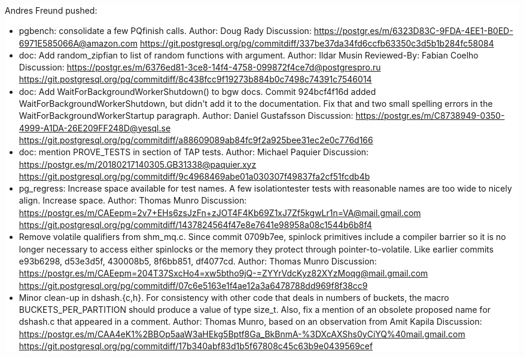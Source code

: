 </ul>

<p>Andres Freund pushed:</p>

<ul>

<li>pgbench: consolidate a few PQfinish calls. Author: Doug Rady Discussion: <a target="_blank" href="https://postgr.es/m/6323D83C-9FDA-4EE1-B0ED-6971E585066A@amazon.com">https://postgr.es/m/6323D83C-9FDA-4EE1-B0ED-6971E585066A@amazon.com</a> <a target="_blank" href="https://git.postgresql.org/pg/commitdiff/337be37da34fd6ccfb63350c3d5b1b284fc58084">https://git.postgresql.org/pg/commitdiff/337be37da34fd6ccfb63350c3d5b1b284fc58084</a></li>

<li>doc: Add random_zipfian to list of random functions with argument. Author: Ildar Musin Reviewed-By: Fabian Coelho Discussion: <a target="_blank" href="https://postgr.es/m/6376ed81-3ce8-14f4-4758-099872f4ce7d@postgrespro.ru">https://postgr.es/m/6376ed81-3ce8-14f4-4758-099872f4ce7d@postgrespro.ru</a> <a target="_blank" href="https://git.postgresql.org/pg/commitdiff/8c438fcc9f19273b884b0c7498c74391c7546014">https://git.postgresql.org/pg/commitdiff/8c438fcc9f19273b884b0c7498c74391c7546014</a></li>

<li>doc: Add WaitForBackgroundWorkerShutdown() to bgw docs. Commit 924bcf4f16d added WaitForBackgroundWorkerShutdown, but didn't add it to the documentation. Fix that and two small spelling errors in the WaitForBackgroundWorkerStartup paragraph. Author: Daniel Gustafsson Discussion: <a target="_blank" href="https://postgr.es/m/C8738949-0350-4999-A1DA-26E209FF248D@yesql.se">https://postgr.es/m/C8738949-0350-4999-A1DA-26E209FF248D@yesql.se</a> <a target="_blank" href="https://git.postgresql.org/pg/commitdiff/a88609089ab84fc9f2a925bee31ec2e0c776d166">https://git.postgresql.org/pg/commitdiff/a88609089ab84fc9f2a925bee31ec2e0c776d166</a></li>

<li>doc: mention PROVE_TESTS in section of TAP tests. Author: Michael Paquier Discussion: <a target="_blank" href="https://postgr.es/m/20180217140305.GB31338@paquier.xyz">https://postgr.es/m/20180217140305.GB31338@paquier.xyz</a> <a target="_blank" href="https://git.postgresql.org/pg/commitdiff/9c4968469abe01a030307f49837fa2cf51fcdb4b">https://git.postgresql.org/pg/commitdiff/9c4968469abe01a030307f49837fa2cf51fcdb4b</a></li>

<li>pg_regress: Increase space available for test names. A few isolationtester tests with reasonable names are too wide to nicely align. Increase space. Author: Thomas Munro Discussion: <a target="_blank" href="https://postgr.es/m/CAEepm=2v7+EHs6zsJzFn+zJOT4F4Kb69Z1xJ7Zf5kgwLr1n=VA@mail.gmail.com">https://postgr.es/m/CAEepm=2v7+EHs6zsJzFn+zJOT4F4Kb69Z1xJ7Zf5kgwLr1n=VA@mail.gmail.com</a> <a target="_blank" href="https://git.postgresql.org/pg/commitdiff/1437824564f47e8e7641e98958a08c1544b6b8f4">https://git.postgresql.org/pg/commitdiff/1437824564f47e8e7641e98958a08c1544b6b8f4</a></li>

<li>Remove volatile qualifiers from shm_mq.c. Since commit 0709b7ee, spinlock primitives include a compiler barrier so it is no longer necessary to access either spinlocks or the memory they protect through pointer-to-volatile. Like earlier commits e93b6298, d53e3d5f, 430008b5, 8f6bb851, df4077cd. Author: Thomas Munro Discussion: <a target="_blank" href="https://postgr.es/m/CAEepm=204T37SxcHo4=xw5btho9jQ-=ZYYrVdcKyz82XYzMoqg@mail.gmail.com">https://postgr.es/m/CAEepm=204T37SxcHo4=xw5btho9jQ-=ZYYrVdcKyz82XYzMoqg@mail.gmail.com</a> <a target="_blank" href="https://git.postgresql.org/pg/commitdiff/07c6e5163e1f4ae12a3a6478788dd969f8f38cc9">https://git.postgresql.org/pg/commitdiff/07c6e5163e1f4ae12a3a6478788dd969f8f38cc9</a></li>

<li>Minor clean-up in dshash.{c,h}. For consistency with other code that deals in numbers of buckets, the macro BUCKETS_PER_PARTITION should produce a value of type size_t. Also, fix a mention of an obsolete proposed name for dshash.c that appeared in a comment. Author: Thomas Munro, based on an observation from Amit Kapila Discussion: <a target="_blank" href="https://postgr.es/m/CAA4eK1%2BBOp5aaW3aHEkg5Bptf8Ga_BkBnmA-%3DXcAXShs0yCiYQ%40mail.gmail.com">https://postgr.es/m/CAA4eK1%2BBOp5aaW3aHEkg5Bptf8Ga_BkBnmA-%3DXcAXShs0yCiYQ%40mail.gmail.com</a> <a target="_blank" href="https://git.postgresql.org/pg/commitdiff/17b340abf83d1b5f67808c45c63b9e0439569cef">https://git.postgresql.org/pg/commitdiff/17b340abf83d1b5f67808c45c63b9e0439569cef</a></li>
